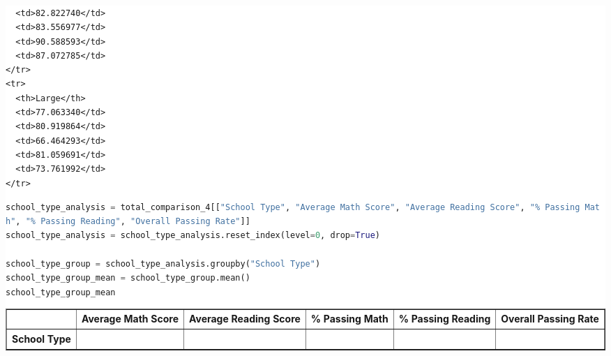       <td>82.822740</td>
      <td>83.556977</td>
      <td>90.588593</td>
      <td>87.072785</td>
    </tr>
    <tr>
      <th>Large</th>
      <td>77.063340</td>
      <td>80.919864</td>
      <td>66.464293</td>
      <td>81.059691</td>
      <td>73.761992</td>
    </tr>
  </tbody>
</table>
</div>




```python
school_type_analysis = total_comparison_4[["School Type", "Average Math Score", "Average Reading Score", "% Passing Math", "% Passing Reading", "Overall Passing Rate"]]
school_type_analysis = school_type_analysis.reset_index(level=0, drop=True)

school_type_group = school_type_analysis.groupby("School Type")
school_type_group_mean = school_type_group.mean()
school_type_group_mean
```




<div>
<style scoped>
    .dataframe tbody tr th:only-of-type {
        vertical-align: middle;
    }

    .dataframe tbody tr th {
        vertical-align: top;
    }

    .dataframe thead th {
        text-align: right;
    }
</style>
<table border="1" class="dataframe">
  <thead>
    <tr style="text-align: right;">
      <th></th>
      <th>Average Math Score</th>
      <th>Average Reading Score</th>
      <th>% Passing Math</th>
      <th>% Passing Reading</th>
      <th>Overall Passing Rate</th>
    </tr>
    <tr>
      <th>School Type</th>
      <th></th>
      <th></th>
      <th></th>
      <th></th>
      <th></th>
    </tr>
  </thead>
  <tbody>
    <tr>